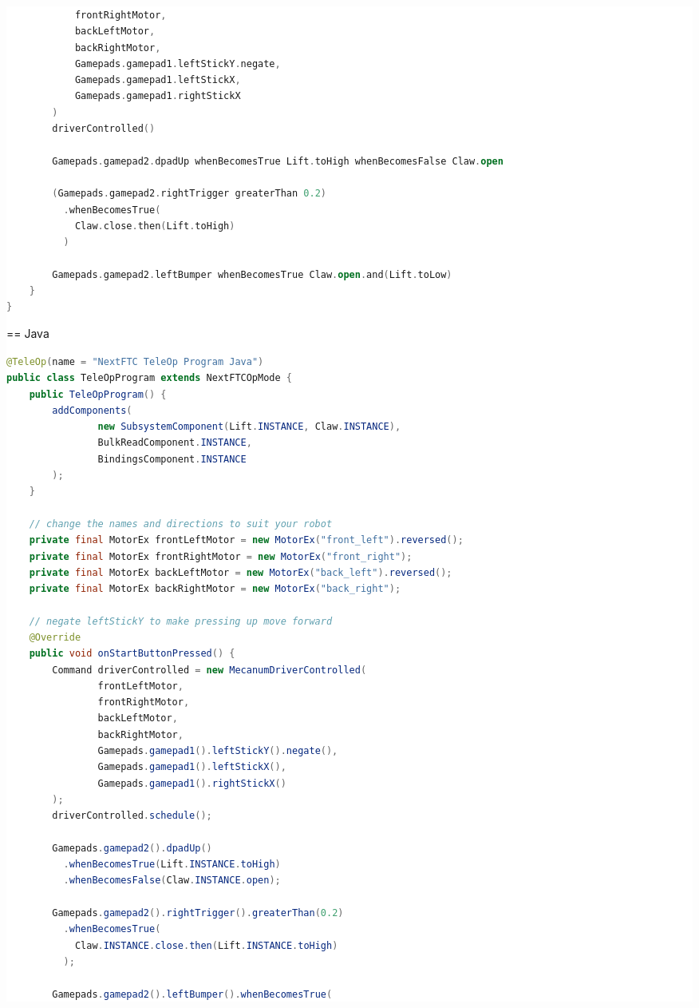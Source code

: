 ```kotlin
            frontRightMotor,
            backLeftMotor,
            backRightMotor,
            Gamepads.gamepad1.leftStickY.negate,
            Gamepads.gamepad1.leftStickX,
            Gamepads.gamepad1.rightStickX
        )
        driverControlled()

        Gamepads.gamepad2.dpadUp whenBecomesTrue Lift.toHigh whenBecomesFalse Claw.open
        
        (Gamepads.gamepad2.rightTrigger greaterThan 0.2)
          .whenBecomesTrue(
            Claw.close.then(Lift.toHigh)
          )
          
        Gamepads.gamepad2.leftBumper whenBecomesTrue Claw.open.and(Lift.toLow)
    }
}
```

== Java

```java
@TeleOp(name = "NextFTC TeleOp Program Java")
public class TeleOpProgram extends NextFTCOpMode {
    public TeleOpProgram() {
        addComponents(
                new SubsystemComponent(Lift.INSTANCE, Claw.INSTANCE),
                BulkReadComponent.INSTANCE,
                BindingsComponent.INSTANCE
        );
    }

    // change the names and directions to suit your robot
    private final MotorEx frontLeftMotor = new MotorEx("front_left").reversed();
    private final MotorEx frontRightMotor = new MotorEx("front_right");
    private final MotorEx backLeftMotor = new MotorEx("back_left").reversed();
    private final MotorEx backRightMotor = new MotorEx("back_right");

    // negate leftStickY to make pressing up move forward
    @Override
    public void onStartButtonPressed() {
        Command driverControlled = new MecanumDriverControlled(
                frontLeftMotor,
                frontRightMotor,
                backLeftMotor,
                backRightMotor,
                Gamepads.gamepad1().leftStickY().negate(),
                Gamepads.gamepad1().leftStickX(),
                Gamepads.gamepad1().rightStickX()
        );
        driverControlled.schedule();

        Gamepads.gamepad2().dpadUp()
          .whenBecomesTrue(Lift.INSTANCE.toHigh)
          .whenBecomesFalse(Claw.INSTANCE.open);
                
        Gamepads.gamepad2().rightTrigger().greaterThan(0.2)
          .whenBecomesTrue(
            Claw.INSTANCE.close.then(Lift.INSTANCE.toHigh)
          );
  
        Gamepads.gamepad2().leftBumper().whenBecomesTrue(
```